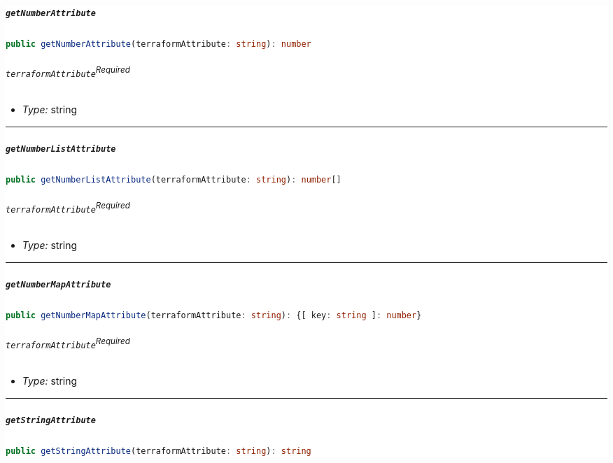 
##### `getNumberAttribute` <a name="getNumberAttribute" id="@cdktf/provider-pagerduty.serviceCustomFieldValue.ServiceCustomFieldValue.getNumberAttribute"></a>

```typescript
public getNumberAttribute(terraformAttribute: string): number
```

###### `terraformAttribute`<sup>Required</sup> <a name="terraformAttribute" id="@cdktf/provider-pagerduty.serviceCustomFieldValue.ServiceCustomFieldValue.getNumberAttribute.parameter.terraformAttribute"></a>

- *Type:* string

---

##### `getNumberListAttribute` <a name="getNumberListAttribute" id="@cdktf/provider-pagerduty.serviceCustomFieldValue.ServiceCustomFieldValue.getNumberListAttribute"></a>

```typescript
public getNumberListAttribute(terraformAttribute: string): number[]
```

###### `terraformAttribute`<sup>Required</sup> <a name="terraformAttribute" id="@cdktf/provider-pagerduty.serviceCustomFieldValue.ServiceCustomFieldValue.getNumberListAttribute.parameter.terraformAttribute"></a>

- *Type:* string

---

##### `getNumberMapAttribute` <a name="getNumberMapAttribute" id="@cdktf/provider-pagerduty.serviceCustomFieldValue.ServiceCustomFieldValue.getNumberMapAttribute"></a>

```typescript
public getNumberMapAttribute(terraformAttribute: string): {[ key: string ]: number}
```

###### `terraformAttribute`<sup>Required</sup> <a name="terraformAttribute" id="@cdktf/provider-pagerduty.serviceCustomFieldValue.ServiceCustomFieldValue.getNumberMapAttribute.parameter.terraformAttribute"></a>

- *Type:* string

---

##### `getStringAttribute` <a name="getStringAttribute" id="@cdktf/provider-pagerduty.serviceCustomFieldValue.ServiceCustomFieldValue.getStringAttribute"></a>

```typescript
public getStringAttribute(terraformAttribute: string): string
```
